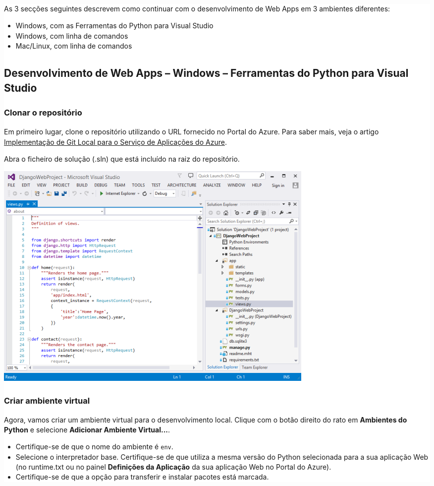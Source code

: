 As 3 secções seguintes descrevem como continuar com o desenvolvimento de Web Apps em 3 ambientes diferentes:

* Windows, com as Ferramentas do Python para Visual Studio
* Windows, com linha de comandos
* Mac/Linux, com linha de comandos

## <a name="web-app-development-windows-python-tools-for-visual-studio"></a>Desenvolvimento de Web Apps – Windows – Ferramentas do Python para Visual Studio
### <a name="clone-the-repository"></a>Clonar o repositório
Em primeiro lugar, clone o repositório utilizando o URL fornecido no Portal do Azure. Para saber mais, veja o artigo [Implementação de Git Local para o Serviço de Aplicações do Azure](app-service-deploy-local-git.md).

Abra o ficheiro de solução (.sln) que está incluído na raiz do repositório.

![](./media/web-sites-python-create-deploy-django-app/ptvs-solution-django.png)

### <a name="create-virtual-environment"></a>Criar ambiente virtual
Agora, vamos criar um ambiente virtual para o desenvolvimento local. Clique com o botão direito do rato em **Ambientes do Python** e selecione **Adicionar Ambiente Virtual...**.

* Certifique-se de que o nome do ambiente é `env`.
* Selecione o interpretador base. Certifique-se de que utiliza a mesma versão do Python selecionada para a sua aplicação Web (no runtime.txt ou no painel **Definições da Aplicação** da sua aplicação Web no Portal do Azure).
* Certifique-se de que a opção para transferir e instalar pacotes está marcada.
